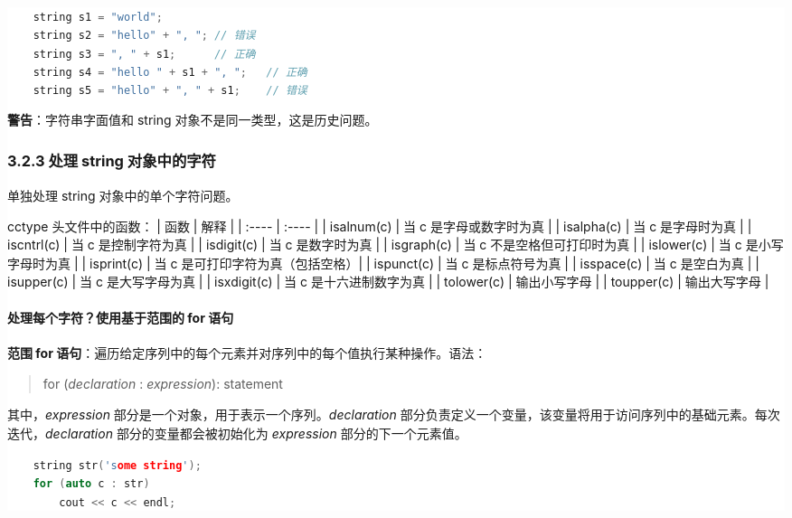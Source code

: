 ```C++
    string s1 = "world";
    string s2 = "hello" + ", "; // 错误
    string s3 = ", " + s1;      // 正确
    string s4 = "hello " + s1 + ", ";   // 正确
    string s5 = "hello" + ", " + s1;    // 错误
```

**警告**：字符串字面值和 string 对象不是同一类型，这是历史问题。

### 3.2.3 处理 string 对象中的字符

单独处理 string 对象中的单个字符问题。

cctype 头文件中的函数：
| 函数 | 解释 |
| :---- | :---- |
| isalnum(c) | 当 c 是字母或数字时为真 |
| isalpha(c) | 当 c 是字母时为真 |
| iscntrl(c) | 当 c 是控制字符为真 |
| isdigit(c) | 当 c 是数字时为真 |
| isgraph(c) | 当 c 不是空格但可打印时为真 |
| islower(c) | 当 c 是小写字母时为真 |
| isprint(c) | 当 c 是可打印字符为真（包括空格）|
| ispunct(c) | 当 c 是标点符号为真 |
| isspace(c) | 当 c 是空白为真 |
| isupper(c) | 当 c 是大写字母为真 |
| isxdigit(c) | 当 c 是十六进制数字为真 |
| tolower(c) | 输出小写字母 |
| toupper(c) | 输出大写字母 |

#### 处理每个字符？使用基于范围的 for 语句

**范围 for 语句**：遍历给定序列中的每个元素并对序列中的每个值执行某种操作。语法：

> for (*declaration* : *expression*):
> statement

其中，*expression* 部分是一个对象，用于表示一个序列。*declaration* 部分负责定义一个变量，该变量将用于访问序列中的基础元素。每次迭代，*declaration* 部分的变量都会被初始化为 *expression* 部分的下一个元素值。

```C++
    string str('some string');
    for (auto c : str)
        cout << c << endl;
```

